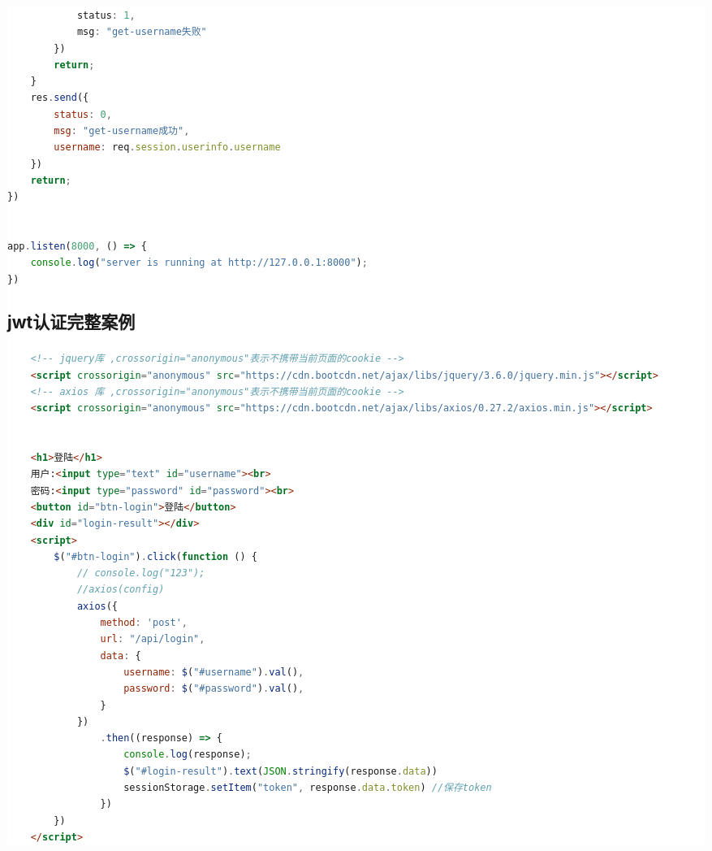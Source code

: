```js
            status: 1, 
            msg: "get-username失败" 
        })
        return;
    }
    res.send({ 
        status: 0, 
        msg: "get-username成功", 
        username: req.session.userinfo.username 
    })
    return;
})


app.listen(8000, () => {
    console.log("server is running at http://127.0.0.1:8000");
})
```

## jwt认证完整案例

```html
    <!-- jquery库 ,crossorigin="anonymous"表示不携带当前页面的cookie -->
    <script crossorigin="anonymous" src="https://cdn.bootcdn.net/ajax/libs/jquery/3.6.0/jquery.min.js"></script>
    <!-- axios 库 ,crossorigin="anonymous"表示不携带当前页面的cookie -->
    <script crossorigin="anonymous" src="https://cdn.bootcdn.net/ajax/libs/axios/0.27.2/axios.min.js"></script>


    <h1>登陆</h1>
    用户:<input type="text" id="username"><br>
    密码:<input type="password" id="password"><br>
    <button id="btn-login">登陆</button>
    <div id="login-result"></div>
    <script>
        $("#btn-login").click(function () {
            // console.log("123");
            //axios(config)
            axios({
                method: 'post',
                url: "/api/login",
                data: {
                    username: $("#username").val(),
                    password: $("#password").val(),
                }
            })
                .then((response) => {
                    console.log(response);
                    $("#login-result").text(JSON.stringify(response.data))
                    sessionStorage.setItem("token", response.data.token) //保存token
                })
        })
    </script>
```
